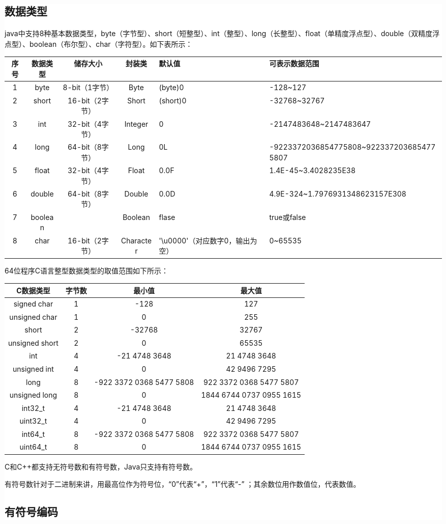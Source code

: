 ## 数据类型

java中支持8种基本数据类型，byte（字节型）、short（短整型）、int（整型）、long（长整型）、float（单精度浮点型）、double（双精度浮点型）、boolean（布尔型）、char（字符型）。如下表所示：


| 序号 | 数据类型 |    储存大小    |  封装类  | 默认值                          | 可表示数据范围                           |
| :--: | :------: | :-------------: | :-------: | :------------------------------ | :--------------------------------------- |
|  1  |   byte   | 8-bit（1字节） |   Byte   | (byte)0                         | -128~127                                 |
|  2  |  short  | 16-bit（2字节） |   Short   | (short)0                        | -32768~32767                             |
|  3  |   int   | 32-bit（4字节） |  Integer  | 0                               | -2147483648~2147483647                   |
|  4  |   long   | 64-bit（8字节） |   Long   | 0L                              | -9223372036854775808~9223372036854775807 |
|  5  |  float  | 32-bit（4字节） |   Float   | 0.0F                            | 1.4E-45~3.4028235E38                     |
|  6  |  double  | 64-bit（8字节） |  Double  | 0.0D                            | 4.9E-324~1.7976931348623157E308          |
|  7  | boolean |                |  Boolean  | flase                           | true或false                              |
|  8  |   char   | 16-bit（2字节） | Character | '\u0000'（对应数字0，输出为空） | 0~65535                                  |

64位程序C语言整型数据类型的取值范围如下所示：


| **C数据类型** | **字节数** |        **最小值**        |        **最大值**        |
| :------------: | :--------: | :----------------------: | :----------------------: |
|  signed char  |     1     |           -128           |           127           |
| unsigned char |     1     |            0            |           255           |
|     short     |     2     |          -32768          |          32767          |
| unsigned short |     2     |            0            |          65535          |
|      int      |     4     |      -21 4748 3648      |       21 4748 3648       |
|  unsigned int  |     4     |            0            |       42 9496 7295       |
|      long      |     8     | -922 3372 0368 5477 5808 | 922 3372 0368 5477 5807 |
| unsigned long |     8     |            0            | 1844 6744 0737 0955 1615 |
|    int32_t    |     4     |      -21 4748 3648      |       21 4748 3648       |
|    uint32_t    |     4     |            0            |       42 9496 7295       |
|    int64_t    |     8     | -922 3372 0368 5477 5808 | 922 3372 0368 5477 5807 |
|    uint64_t    |     8     |            0            | 1844 6744 0737 0955 1615 |

C和C++都支持无符号数和有符号数，Java只支持有符号数。

有符号数针对于二进制来讲，用最高位作为符号位，“0”代表“+”，“1”代表“-” ；其余数位用作数值位，代表数值。

## 有符号编码
